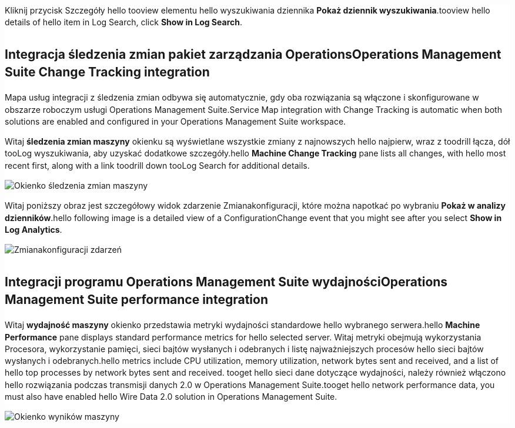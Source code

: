 <span data-ttu-id="fe2c2-268">Kliknij przycisk Szczegóły hello tooview elementu hello wyszukiwania dziennika **Pokaż dziennik wyszukiwania**.</span><span class="sxs-lookup"><span data-stu-id="fe2c2-268">tooview hello details of hello item in Log Search, click **Show in Log Search**.</span></span>


## <a name="operations-management-suite-change-tracking-integration"></a><span data-ttu-id="fe2c2-269">Integracja śledzenia zmian pakiet zarządzania Operations</span><span class="sxs-lookup"><span data-stu-id="fe2c2-269">Operations Management Suite Change Tracking integration</span></span>
<span data-ttu-id="fe2c2-270">Mapa usług integracji z śledzenia zmian odbywa się automatycznie, gdy oba rozwiązania są włączone i skonfigurowane w obszarze roboczym usługi Operations Management Suite.</span><span class="sxs-lookup"><span data-stu-id="fe2c2-270">Service Map integration with Change Tracking is automatic when both solutions are enabled and configured in your Operations Management Suite workspace.</span></span>

<span data-ttu-id="fe2c2-271">Witaj **śledzenia zmian maszyny** okienku są wyświetlane wszystkie zmiany z najnowszych hello najpierw, wraz z toodrill łącza, dół tooLog wyszukiwania, aby uzyskać dodatkowe szczegóły.</span><span class="sxs-lookup"><span data-stu-id="fe2c2-271">hello **Machine Change Tracking** pane lists all changes, with hello most recent first, along with a link toodrill down tooLog Search for additional details.</span></span>

![Okienko śledzenia zmian maszyny](media/oms-service-map/change-tracking.png)

<span data-ttu-id="fe2c2-273">Witaj poniższy obraz jest szczegółowy widok zdarzenie Zmianakonfiguracji, które można napotkać po wybraniu **Pokaż w analizy dzienników**.</span><span class="sxs-lookup"><span data-stu-id="fe2c2-273">hello following image is a detailed view of a ConfigurationChange event that you might see after you select **Show in Log Analytics**.</span></span>

![Zmianakonfiguracji zdarzeń](media/oms-service-map/configuration-change-event.png)


## <a name="operations-management-suite-performance-integration"></a><span data-ttu-id="fe2c2-275">Integracji programu Operations Management Suite wydajności</span><span class="sxs-lookup"><span data-stu-id="fe2c2-275">Operations Management Suite performance integration</span></span>
<span data-ttu-id="fe2c2-276">Witaj **wydajność maszyny** okienko przedstawia metryki wydajności standardowe hello wybranego serwera.</span><span class="sxs-lookup"><span data-stu-id="fe2c2-276">hello **Machine Performance** pane displays standard performance metrics for hello selected server.</span></span> <span data-ttu-id="fe2c2-277">Witaj metryki obejmują wykorzystania Procesora, wykorzystanie pamięci, sieci bajtów wysłanych i odebranych i listę najważniejszych procesów hello sieci bajtów wysłanych i odebranych.</span><span class="sxs-lookup"><span data-stu-id="fe2c2-277">hello metrics include CPU utilization, memory utilization, network bytes sent and received, and a list of hello top processes by network bytes sent and received.</span></span> <span data-ttu-id="fe2c2-278">tooget hello sieci dane dotyczące wydajności, należy również włączono hello rozwiązania podczas transmisji danych 2.0 w Operations Management Suite.</span><span class="sxs-lookup"><span data-stu-id="fe2c2-278">tooget hello network performance data, you must also have enabled hello Wire Data 2.0 solution in Operations Management Suite.</span></span>

![Okienko wyników maszyny](media/oms-service-map/machine-performance.png)
